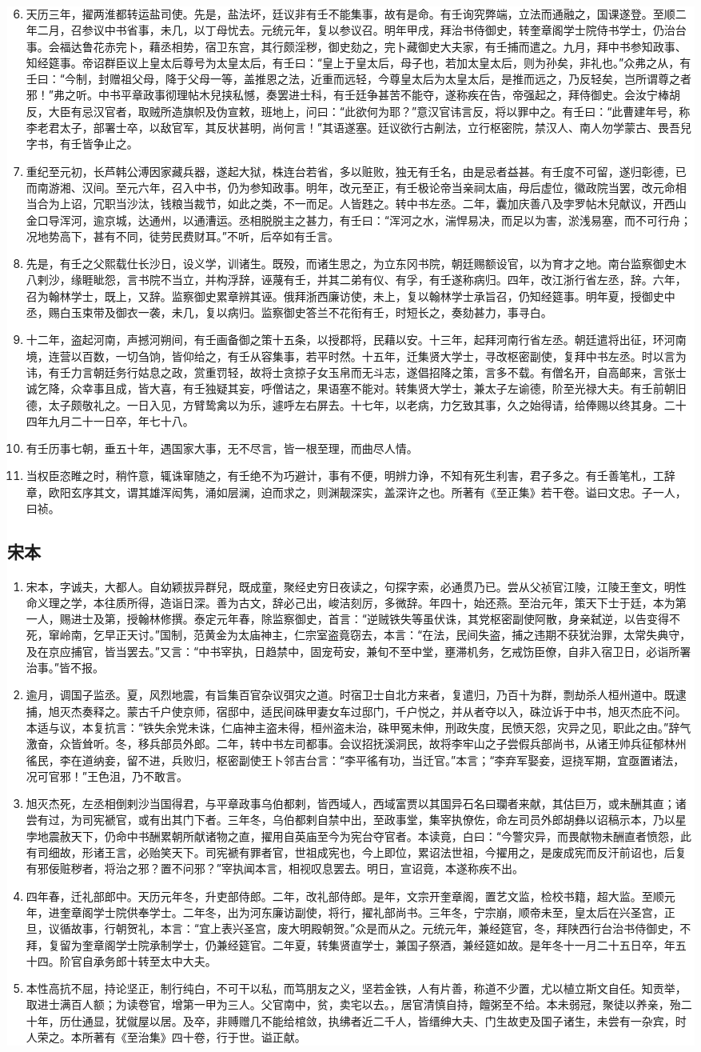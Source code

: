 6. <span id="列传第六十九-许有壬-6"></span>
天历三年，擢两淮都转运盐司使。先是，盐法坏，廷议非有壬不能集事，故有是命。有壬询究弊端，立法而通融之，国课遂登。至顺二年二月，召参议中书省事，未几，以丁母忧去。元统元年，复以参议召。明年甲戌，拜治书侍御史，转奎章阁学士院侍书学士，仍治台事。会福达鲁花赤完卜，藉丞相势，宿卫东宫，其行颇淫秽，御史劾之，完卜藏御史大夫家，有壬捕而遣之。九月，拜中书参知政事、知经筵事。帝诏群臣议上皇太后尊号为太皇太后，有壬曰：“皇上于皇太后，母子也，若加太皇太后，则为孙矣，非礼也。”众弗之从，有壬曰：“今制，封赠祖父母，降于父母一等，盖推恩之法，近重而远轻，今尊皇太后为太皇太后，是推而远之，乃反轻矣，岂所谓尊之者邪！”弗之听。中书平章政事彻理帖木兒挟私憾，奏罢进士科，有壬廷争甚苦不能夺，遂称疾在告，帝强起之，拜侍御史。会汝宁棒胡反，大臣有忌汉官者，取贼所造旗帜及伪宣敕，班地上，问曰：“此欲何为耶？”意汉官讳言反，将以罪中之。有壬曰：“此曹建年号，称李老君太子，部署士卒，以敌官军，其反状甚明，尚何言！”其语遂塞。廷议欲行古劓法，立行枢密院，禁汉人、南人勿学蒙古、畏吾兒字书，有壬皆争止之。

7. <span id="列传第六十九-许有壬-7"></span>
重纪至元初，长芦韩公溥因家藏兵器，遂起大狱，株连台若省，多以赃败，独无有壬名，由是忌者益甚。有壬度不可留，遂归彰德，已而南游湘、汉间。至元六年，召入中书，仍为参知政事。明年，改元至正，有壬极论帝当亲祠太庙，母后虚位，徽政院当罢，改元命相当合为上诏，冗职当沙汰，钱粮当裁节，如此之类，不一而足。人皆韪之。转中书左丞。二年，囊加庆善八及孛罗帖木兒献议，开西山金口导浑河，逾京城，达通州，以通漕运。丞相脱脱主之甚力，有壬曰：“浑河之水，湍悍易决，而足以为害，淤浅易塞，而不可行舟；况地势高下，甚有不同，徒劳民费财耳。”不听，后卒如有壬言。

8. <span id="列传第六十九-许有壬-8"></span>
先是，有壬之父熙载仕长沙日，设义学，训诸生。既殁，而诸生思之，为立东冈书院，朝廷赐额设官，以为育才之地。南台监察御史木八剌沙，缘睚眦怨，言书院不当立，并构浮辞，诬蔑有壬，并其二弟有仪、有孚，有壬遂称病归。四年，改江浙行省左丞，辞。六年，召为翰林学士，既上，又辞。监察御史累章辨其诬。俄拜浙西廉访使，未上，复以翰林学士承旨召，仍知经筵事。明年夏，授御史中丞，赐白玉束带及御衣一袭，未几，复以病归。监察御史答兰不花衔有壬，时短长之，奏劾甚力，事寻白。

9. <span id="列传第六十九-许有壬-9"></span>
十二年，盗起河南，声撼河朔间，有壬画备御之策十五条，以授郡将，民藉以安。十三年，起拜河南行省左丞。朝廷遣将出征，环河南境，连营以百数，一切刍饷，皆仰给之，有壬从容集事，若平时然。十五年，迁集贤大学士，寻改枢密副使，复拜中书左丞。时以言为讳，有壬力言朝廷务行姑息之政，赏重罚轻，故将士贪掠子女玉帛而无斗志，遂倡招降之策，言多不载。有僧名开，自高邮来，言张士诚乞降，众幸事且成，皆大喜，有壬独疑其妄，呼僧诘之，果语塞不能对。转集贤大学士，兼太子左谕德，阶至光禄大夫。有壬前朝旧德，太子颇敬礼之。一日入见，方臂鸷禽以为乐，遽呼左右屏去。十七年，以老病，力乞致其事，久之始得请，给俸赐以终其身。二十四年九月二十一日卒，年七十八。

10. <span id="列传第六十九-许有壬-10"></span>
有壬历事七朝，垂五十年，遇国家大事，无不尽言，皆一根至理，而曲尽人情。

11. <span id="列传第六十九-许有壬-11"></span>
当权臣恣睢之时，稍忤意，辄诛窜随之，有壬绝不为巧避计，事有不便，明辨力诤，不知有死生利害，君子多之。有壬善笔札，工辞章，欧阳玄序其文，谓其雄浑闳隽，涌如层澜，迫而求之，则渊靓深实，盖深许之也。所著有《至正集》若干卷。谥曰文忠。子一人，曰祯。

## 宋本

1. <span id="列传第六十九-宋本-1"></span>
宋本，字诚夫，大都人。自幼颖拔异群兒，既成童，聚经史穷日夜读之，句探字索，必通贯乃已。尝从父祯官江陵，江陵王奎文，明性命义理之学，本往质所得，造诣日深。善为古文，辞必己出，峻洁刻厉，多微辞。年四十，始还燕。至治元年，策天下士于廷，本为第一人，赐进士及第，授翰林修撰。泰定元年春，除监察御史，首言：“逆贼铁失等虽伏诛，其党枢密副使阿散，身亲弑逆，以告变得不死，窜岭南，乞早正天讨。”国制，范黄金为太庙神主，仁宗室盗竟窃去，本言：“在法，民间失盗，捕之违期不获犹治罪，太常失典守，及在京应捕官，皆当罢去。”又言：“中书宰执，日趋禁中，固宠苟安，兼旬不至中堂，壅滞机务，乞戒饬臣僚，自非入宿卫日，必诣所署治事。”皆不报。

2. <span id="列传第六十九-宋本-2"></span>
逾月，调国子监丞。夏，风烈地震，有旨集百官杂议弭灾之道。时宿卫士自北方来者，复遣归，乃百十为群，剽劫杀人桓州道中。既逮捕，旭灭杰奏释之。蒙古千户使京师，宿邸中，适民间硃甲妻女车过邸门，千户悦之，并从者夺以入，硃泣诉于中书，旭灭杰庇不问。本适与议，本复抗言：“铁失余党未诛，仁庙神主盗未得，桓州盗未治，硃甲冤未伸，刑政失度，民愤天怨，灾异之见，职此之由。”辞气激奋，众皆耸听。冬，移兵部员外郎。二年，转中书左司都事。会议招抚溪洞民，故将李牢山之子尝假兵部尚书，从诸王帅兵征郁林州徭民，李在道纳妾，留不进，兵败归，枢密副使王卜邻吉台言：“李平徭有功，当迁官。”本言；“李弃军娶妾，逗挠军期，宜亟置诸法，况可官邪！”王色沮，乃不敢言。

3. <span id="列传第六十九-宋本-3"></span>
旭灭杰死，左丞相倒剌沙当国得君，与平章政事乌伯都剌，皆西域人，西域富贾以其国异石名曰瓓者来献，其估巨万，或未酬其直；诸尝有过，为司宪褫官，或有出其门下者。三年冬，乌伯都剌自禁中出，至政事堂，集宰执僚佐，命左司员外郎胡彝以诏稿示本，乃以星孛地震赦天下，仍命中书酬累朝所献诸物之直，擢用自英庙至今为宪台夺官者。本读竟，白曰：“今警灾异，而畏献物未酬直者愤怨，此有司细故，形诸王言，必贻笑天下。司宪褫有罪者官，世祖成宪也，今上即位，累诏法世祖，今擢用之，是废成宪而反汗前诏也，后复有邪佞赃秽者，将治之邪？置不问邪？”宰执闻本言，相视叹息罢去。明日，宣诏竟，本遂称疾不出。

4. <span id="列传第六十九-宋本-4"></span>
四年春，迁礼部郎中。天历元年冬，升吏部侍郎。二年，改礼部侍郎。是年，文宗开奎章阁，置艺文监，检校书籍，超大监。至顺元年，进奎章阁学士院供奉学士。二年冬，出为河东廉访副使，将行，擢礼部尚书。三年冬，宁宗崩，顺帝未至，皇太后在兴圣宫，正旦，议循故事，行朝贺礼，本言：“宜上表兴圣宫，废大明殿朝贺。”众是而从之。元统元年，兼经筵官，冬，拜陕西行台治书侍御史，不拜，复留为奎章阁学士院承制学士，仍兼经筵官。二年夏，转集贤直学士，兼国子祭酒，兼经筵如故。是年冬十一月二十五日卒，年五十四。阶官自承务郎十转至太中大夫。

5. <span id="列传第六十九-宋本-5"></span>
本性高抗不屈，持论坚正，制行纯白，不可干以私，而笃朋友之义，坚若金铁，人有片善，称道不少置，尤以植立斯文自任。知贡举，取进士满百人额；为读卷官，增第一甲为三人。父官南中，贫，卖宅以去。，居官清慎自持，饘粥至不给。本未弱冠，聚徒以养亲，殆二十年，历仕通显，犹僦屋以居。及卒，非赙赠几不能给棺敛，执绋者近二千人，皆缙绅大夫、门生故吏及国子诸生，未尝有一杂宾，时人荣之。本所著有《至治集》四十卷，行于世。谥正献。
